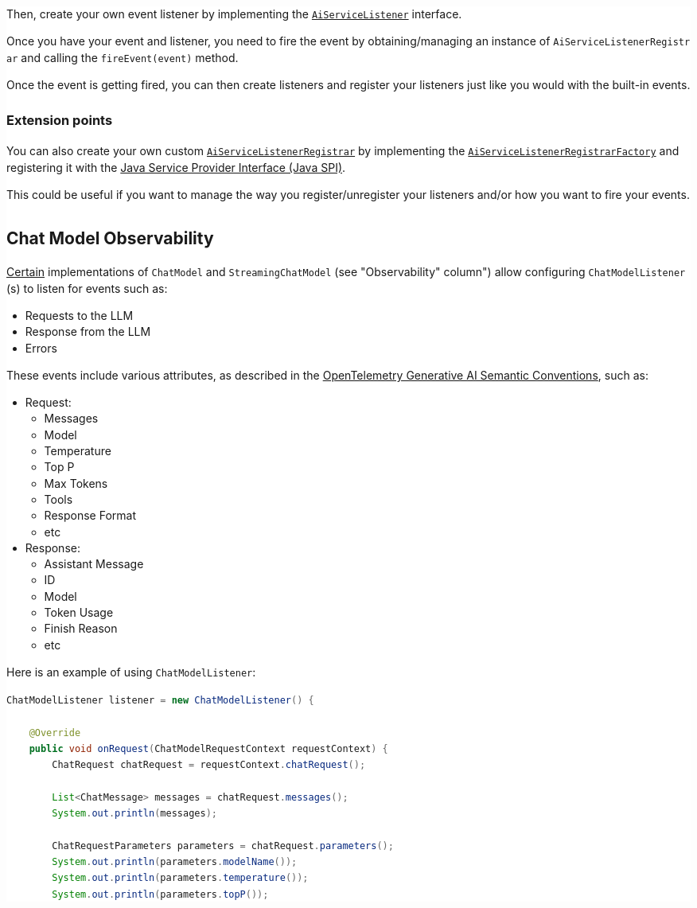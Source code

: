 Then, create your own event listener by implementing the [`AiServiceListener`](https://github.com/langchain4j/langchain4j/blob/main/langchain4j-core/src/main/java/dev/langchain4j/observability/api/listener/AiServiceListener.java) interface.

Once you have your event and listener, you need to fire the event by obtaining/managing an instance of `AiServiceListenerRegistrar` and calling the `fireEvent(event)` method.

Once the event is getting fired, you can then create listeners and register your listeners just like you would with the built-in events.

### Extension points

You can also create your own custom [`AiServiceListenerRegistrar`](https://github.com/langchain4j/langchain4j/blob/main/langchain4j-core/src/main/java/dev/langchain4j/observability/api/AiServiceListenerRegistrar.java) by implementing the [`AiServiceListenerRegistrarFactory`](https://github.com/langchain4j/langchain4j/blob/main/langchain4j-core/src/main/java/dev/langchain4j/spi/observability/AiServiceListenerRegistrarFactory.java) and registering it with the [Java Service Provider Interface (Java SPI)](https://www.baeldung.com/java-spi).

This could be useful if you want to manage the way you register/unregister your listeners and/or how you want to fire your events.

## Chat Model Observability

[Certain](/integrations/language-models) implementations of `ChatModel` and `StreamingChatModel`
(see "Observability" column") allow configuring `ChatModelListener`(s) to listen for events such as:
- Requests to the LLM
- Response from the LLM
- Errors

These events include various attributes, as described in the
[OpenTelemetry Generative AI Semantic Conventions](https://opentelemetry.io/docs/specs/semconv/gen-ai/), such as:
- Request:
  - Messages
  - Model
  - Temperature
  - Top P
  - Max Tokens
  - Tools
  - Response Format
  - etc
- Response:
  - Assistant Message
  - ID
  - Model
  - Token Usage
  - Finish Reason
  - etc

Here is an example of using `ChatModelListener`:
```java
ChatModelListener listener = new ChatModelListener() {

    @Override
    public void onRequest(ChatModelRequestContext requestContext) {
        ChatRequest chatRequest = requestContext.chatRequest();

        List<ChatMessage> messages = chatRequest.messages();
        System.out.println(messages);

        ChatRequestParameters parameters = chatRequest.parameters();
        System.out.println(parameters.modelName());
        System.out.println(parameters.temperature());
        System.out.println(parameters.topP());
```